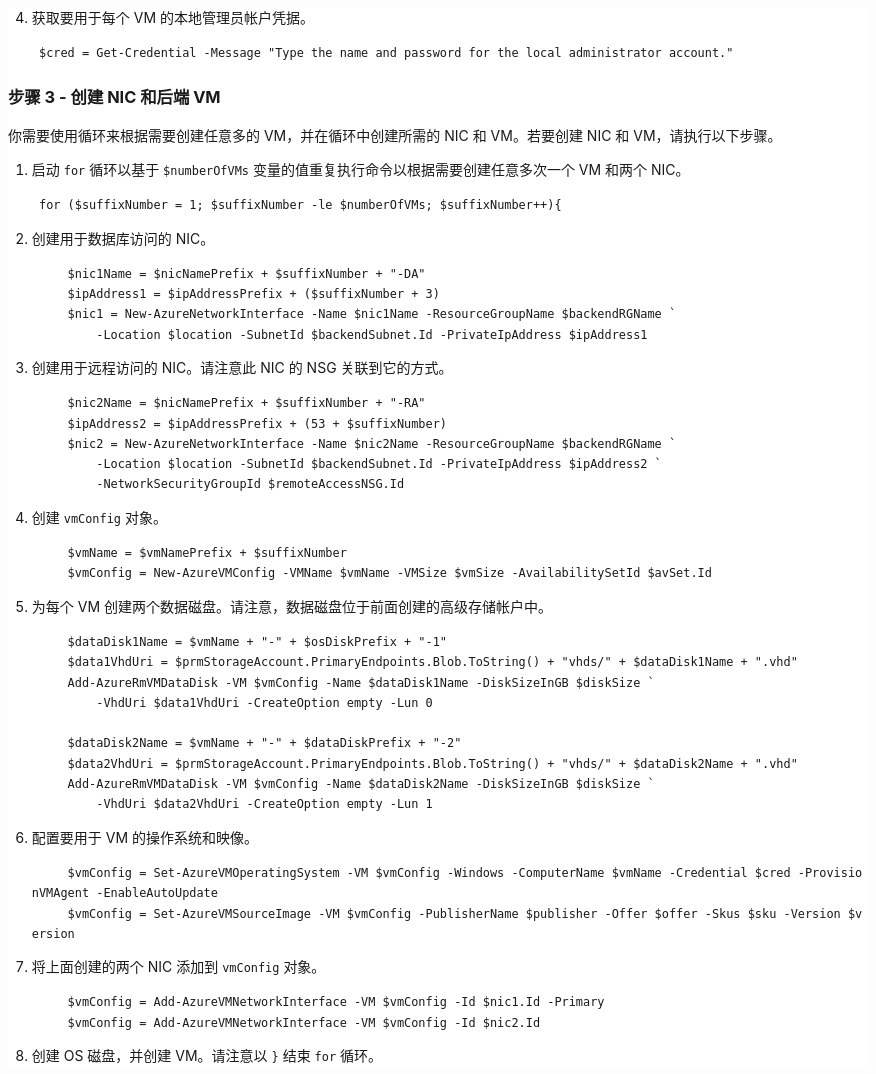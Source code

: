 4. 获取要用于每个 VM 的本地管理员帐户凭据。

		$cred = Get-Credential -Message "Type the name and password for the local administrator account."

### 步骤 3 - 创建 NIC 和后端 VM

你需要使用循环来根据需要创建任意多的 VM，并在循环中创建所需的 NIC 和 VM。若要创建 NIC 和 VM，请执行以下步骤。

1. 启动 `for` 循环以基于 `$numberOfVMs` 变量的值重复执行命令以根据需要创建任意多次一个 VM 和两个 NIC。

		for ($suffixNumber = 1; $suffixNumber -le $numberOfVMs; $suffixNumber++){

2. 创建用于数据库访问的 NIC。
		
		    $nic1Name = $nicNamePrefix + $suffixNumber + "-DA"
		    $ipAddress1 = $ipAddressPrefix + ($suffixNumber + 3)
		    $nic1 = New-AzureNetworkInterface -Name $nic1Name -ResourceGroupName $backendRGName `
				-Location $location -SubnetId $backendSubnet.Id -PrivateIpAddress $ipAddress1

3. 创建用于远程访问的 NIC。请注意此 NIC 的 NSG 关联到它的方式。

		    $nic2Name = $nicNamePrefix + $suffixNumber + "-RA"
		    $ipAddress2 = $ipAddressPrefix + (53 + $suffixNumber)
		    $nic2 = New-AzureNetworkInterface -Name $nic2Name -ResourceGroupName $backendRGName `
				-Location $location -SubnetId $backendSubnet.Id -PrivateIpAddress $ipAddress2 `
				-NetworkSecurityGroupId $remoteAccessNSG.Id

4. 创建 `vmConfig` 对象。

		    $vmName = $vmNamePrefix + $suffixNumber
		    $vmConfig = New-AzureVMConfig -VMName $vmName -VMSize $vmSize -AvailabilitySetId $avSet.Id

5. 为每个 VM 创建两个数据磁盘。请注意，数据磁盘位于前面创建的高级存储帐户中。

		    $dataDisk1Name = $vmName + "-" + $osDiskPrefix + "-1"    
		    $data1VhdUri = $prmStorageAccount.PrimaryEndpoints.Blob.ToString() + "vhds/" + $dataDisk1Name + ".vhd"
		    Add-AzureRmVMDataDisk -VM $vmConfig -Name $dataDisk1Name -DiskSizeInGB $diskSize `
				-VhdUri $data1VhdUri -CreateOption empty -Lun 0

		    $dataDisk2Name = $vmName + "-" + $dataDiskPrefix + "-2"    
		    $data2VhdUri = $prmStorageAccount.PrimaryEndpoints.Blob.ToString() + "vhds/" + $dataDisk2Name + ".vhd"
		    Add-AzureRmVMDataDisk -VM $vmConfig -Name $dataDisk2Name -DiskSizeInGB $diskSize `
				-VhdUri $data2VhdUri -CreateOption empty -Lun 1

6. 配置要用于 VM 的操作系统和映像。
		    
		    $vmConfig = Set-AzureVMOperatingSystem -VM $vmConfig -Windows -ComputerName $vmName -Credential $cred -ProvisionVMAgent -EnableAutoUpdate
		    $vmConfig = Set-AzureVMSourceImage -VM $vmConfig -PublisherName $publisher -Offer $offer -Skus $sku -Version $version

7. 将上面创建的两个 NIC 添加到 `vmConfig` 对象。

		    $vmConfig = Add-AzureVMNetworkInterface -VM $vmConfig -Id $nic1.Id -Primary
		    $vmConfig = Add-AzureVMNetworkInterface -VM $vmConfig -Id $nic2.Id

8. 创建 OS 磁盘，并创建 VM。请注意以 `}` 结束 `for` 循环。
